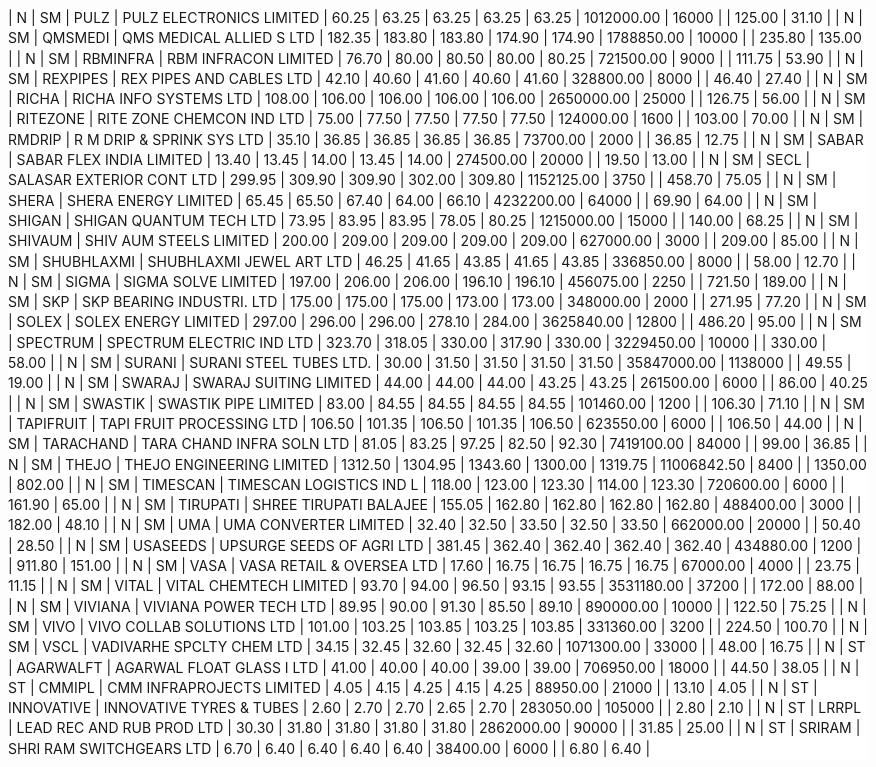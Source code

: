 | N | SM | PULZ | PULZ ELECTRONICS LIMITED | 60.25 | 63.25 | 63.25 | 63.25 | 63.25 | 1012000.00 | 16000 |  | 125.00 | 31.10 |
| N | SM | QMSMEDI | QMS MEDICAL ALLIED S LTD | 182.35 | 183.80 | 183.80 | 174.90 | 174.90 | 1788850.00 | 10000 |  | 235.80 | 135.00 |
| N | SM | RBMINFRA | RBM INFRACON LIMITED | 76.70 | 80.00 | 80.50 | 80.00 | 80.25 | 721500.00 | 9000 |  | 111.75 | 53.90 |
| N | SM | REXPIPES | REX PIPES AND CABLES LTD | 42.10 | 40.60 | 41.60 | 40.60 | 41.60 | 328800.00 | 8000 |  | 46.40 | 27.40 |
| N | SM | RICHA | RICHA INFO SYSTEMS LTD | 108.00 | 106.00 | 106.00 | 106.00 | 106.00 | 2650000.00 | 25000 |  | 126.75 | 56.00 |
| N | SM | RITEZONE | RITE ZONE CHEMCON IND LTD | 75.00 | 77.50 | 77.50 | 77.50 | 77.50 | 124000.00 | 1600 |  | 103.00 | 70.00 |
| N | SM | RMDRIP | R M DRIP & SPRINK SYS LTD | 35.10 | 36.85 | 36.85 | 36.85 | 36.85 | 73700.00 | 2000 |  | 36.85 | 12.75 |
| N | SM | SABAR | SABAR FLEX INDIA LIMITED | 13.40 | 13.45 | 14.00 | 13.45 | 14.00 | 274500.00 | 20000 |  | 19.50 | 13.00 |
| N | SM | SECL | SALASAR EXTERIOR CONT LTD | 299.95 | 309.90 | 309.90 | 302.00 | 309.80 | 1152125.00 | 3750 |  | 458.70 | 75.05 |
| N | SM | SHERA | SHERA ENERGY LIMITED | 65.45 | 65.50 | 67.40 | 64.00 | 66.10 | 4232200.00 | 64000 |  | 69.90 | 64.00 |
| N | SM | SHIGAN | SHIGAN QUANTUM TECH LTD | 73.95 | 83.95 | 83.95 | 78.05 | 80.25 | 1215000.00 | 15000 |  | 140.00 | 68.25 |
| N | SM | SHIVAUM | SHIV AUM STEELS LIMITED | 200.00 | 209.00 | 209.00 | 209.00 | 209.00 | 627000.00 | 3000 |  | 209.00 | 85.00 |
| N | SM | SHUBHLAXMI | SHUBHLAXMI JEWEL ART LTD | 46.25 | 41.65 | 43.85 | 41.65 | 43.85 | 336850.00 | 8000 |  | 58.00 | 12.70 |
| N | SM | SIGMA | SIGMA SOLVE LIMITED | 197.00 | 206.00 | 206.00 | 196.10 | 196.10 | 456075.00 | 2250 |  | 721.50 | 189.00 |
| N | SM | SKP | SKP BEARING INDUSTRI. LTD | 175.00 | 175.00 | 175.00 | 173.00 | 173.00 | 348000.00 | 2000 |  | 271.95 | 77.20 |
| N | SM | SOLEX | SOLEX ENERGY LIMITED | 297.00 | 296.00 | 296.00 | 278.10 | 284.00 | 3625840.00 | 12800 |  | 486.20 | 95.00 |
| N | SM | SPECTRUM | SPECTRUM ELECTRIC IND LTD | 323.70 | 318.05 | 330.00 | 317.90 | 330.00 | 3229450.00 | 10000 |  | 330.00 | 58.00 |
| N | SM | SURANI | SURANI STEEL TUBES LTD. | 30.00 | 31.50 | 31.50 | 31.50 | 31.50 | 35847000.00 | 1138000 |  | 49.55 | 19.00 |
| N | SM | SWARAJ | SWARAJ SUITING LIMITED | 44.00 | 44.00 | 44.00 | 43.25 | 43.25 | 261500.00 | 6000 |  | 86.00 | 40.25 |
| N | SM | SWASTIK | SWASTIK PIPE LIMITED | 83.00 | 84.55 | 84.55 | 84.55 | 84.55 | 101460.00 | 1200 |  | 106.30 | 71.10 |
| N | SM | TAPIFRUIT | TAPI FRUIT PROCESSING LTD | 106.50 | 101.35 | 106.50 | 101.35 | 106.50 | 623550.00 | 6000 |  | 106.50 | 44.00 |
| N | SM | TARACHAND | TARA CHAND INFRA SOLN LTD | 81.05 | 83.25 | 97.25 | 82.50 | 92.30 | 7419100.00 | 84000 |  | 99.00 | 36.85 |
| N | SM | THEJO | THEJO ENGINEERING LIMITED | 1312.50 | 1304.95 | 1343.60 | 1300.00 | 1319.75 | 11006842.50 | 8400 |  | 1350.00 | 802.00 |
| N | SM | TIMESCAN | TIMESCAN LOGISTICS IND L | 118.00 | 123.00 | 123.30 | 114.00 | 123.30 | 720600.00 | 6000 |  | 161.90 | 65.00 |
| N | SM | TIRUPATI | SHREE TIRUPATI BALAJEE | 155.05 | 162.80 | 162.80 | 162.80 | 162.80 | 488400.00 | 3000 |  | 182.00 | 48.10 |
| N | SM | UMA | UMA CONVERTER LIMITED | 32.40 | 32.50 | 33.50 | 32.50 | 33.50 | 662000.00 | 20000 |  | 50.40 | 28.50 |
| N | SM | USASEEDS | UPSURGE SEEDS OF AGRI LTD | 381.45 | 362.40 | 362.40 | 362.40 | 362.40 | 434880.00 | 1200 |  | 911.80 | 151.00 |
| N | SM | VASA | VASA RETAIL & OVERSEA LTD | 17.60 | 16.75 | 16.75 | 16.75 | 16.75 | 67000.00 | 4000 |  | 23.75 | 11.15 |
| N | SM | VITAL | VITAL CHEMTECH LIMITED | 93.70 | 94.00 | 96.50 | 93.15 | 93.55 | 3531180.00 | 37200 |  | 172.00 | 88.00 |
| N | SM | VIVIANA | VIVIANA POWER TECH LTD | 89.95 | 90.00 | 91.30 | 85.50 | 89.10 | 890000.00 | 10000 |  | 122.50 | 75.25 |
| N | SM | VIVO | VIVO COLLAB SOLUTIONS LTD | 101.00 | 103.25 | 103.85 | 103.25 | 103.85 | 331360.00 | 3200 |  | 224.50 | 100.70 |
| N | SM | VSCL | VADIVARHE SPCLTY CHEM LTD | 34.15 | 32.45 | 32.60 | 32.45 | 32.60 | 1071300.00 | 33000 |  | 48.00 | 16.75 |
| N | ST | AGARWALFT | AGARWAL FLOAT GLASS I LTD | 41.00 | 40.00 | 40.00 | 39.00 | 39.00 | 706950.00 | 18000 |  | 44.50 | 38.05 |
| N | ST | CMMIPL | CMM INFRAPROJECTS LIMITED | 4.05 | 4.15 | 4.25 | 4.15 | 4.25 | 88950.00 | 21000 |  | 13.10 | 4.05 |
| N | ST | INNOVATIVE | INNOVATIVE TYRES & TUBES | 2.60 | 2.70 | 2.70 | 2.65 | 2.70 | 283050.00 | 105000 |  | 2.80 | 2.10 |
| N | ST | LRRPL | LEAD REC AND RUB PROD LTD | 30.30 | 31.80 | 31.80 | 31.80 | 31.80 | 2862000.00 | 90000 |  | 31.85 | 25.00 |
| N | ST | SRIRAM | SHRI RAM SWITCHGEARS LTD | 6.70 | 6.40 | 6.40 | 6.40 | 6.40 | 38400.00 | 6000 |  | 6.80 | 6.40 |